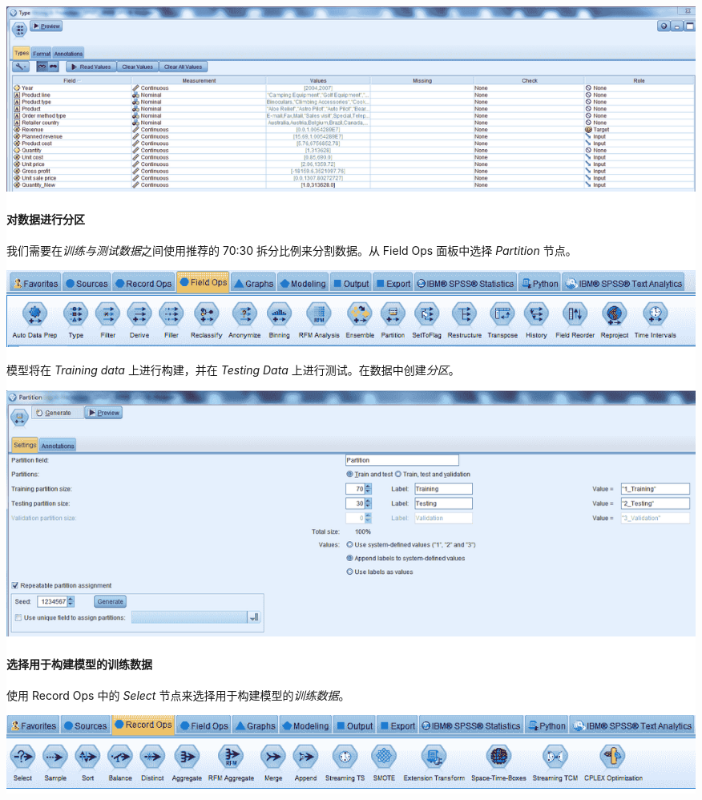 ![alt](img/346a33dcc0b2f5b7354eb2ca2887ceb5.png)

#### 对数据进行分区

我们需要在*训练与测试数据*之间使用推荐的 70:30 拆分比例来分割数据。从 Field Ops 面板中选择 *Partition* 节点。

![alt](img/79dddd4a436e7421056cf373bdfcb32c.png)

模型将在 *Training data* 上进行构建，并在 *Testing Data* 上进行测试。在数据中创建*分区*。

![alt](img/e912f99aa83d3b51f83a19d3f79d23d2.png)

#### 选择用于构建模型的训练数据

使用 Record Ops 中的 *Select* 节点来选择用于构建模型的*训练数据*。

![alt](img/71f2765f174d49597ae1695354f46446.png)
